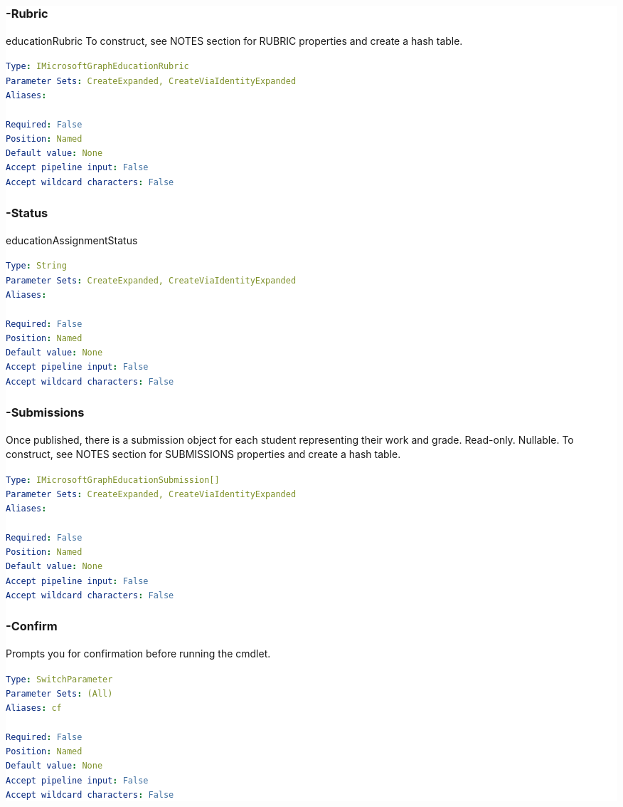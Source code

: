 ### -Rubric
educationRubric
To construct, see NOTES section for RUBRIC properties and create a hash table.

```yaml
Type: IMicrosoftGraphEducationRubric
Parameter Sets: CreateExpanded, CreateViaIdentityExpanded
Aliases:

Required: False
Position: Named
Default value: None
Accept pipeline input: False
Accept wildcard characters: False
```

### -Status
educationAssignmentStatus

```yaml
Type: String
Parameter Sets: CreateExpanded, CreateViaIdentityExpanded
Aliases:

Required: False
Position: Named
Default value: None
Accept pipeline input: False
Accept wildcard characters: False
```

### -Submissions
Once published, there is a submission object for each student representing their work and grade.
Read-only.
Nullable.
To construct, see NOTES section for SUBMISSIONS properties and create a hash table.

```yaml
Type: IMicrosoftGraphEducationSubmission[]
Parameter Sets: CreateExpanded, CreateViaIdentityExpanded
Aliases:

Required: False
Position: Named
Default value: None
Accept pipeline input: False
Accept wildcard characters: False
```

### -Confirm
Prompts you for confirmation before running the cmdlet.

```yaml
Type: SwitchParameter
Parameter Sets: (All)
Aliases: cf

Required: False
Position: Named
Default value: None
Accept pipeline input: False
Accept wildcard characters: False
```
